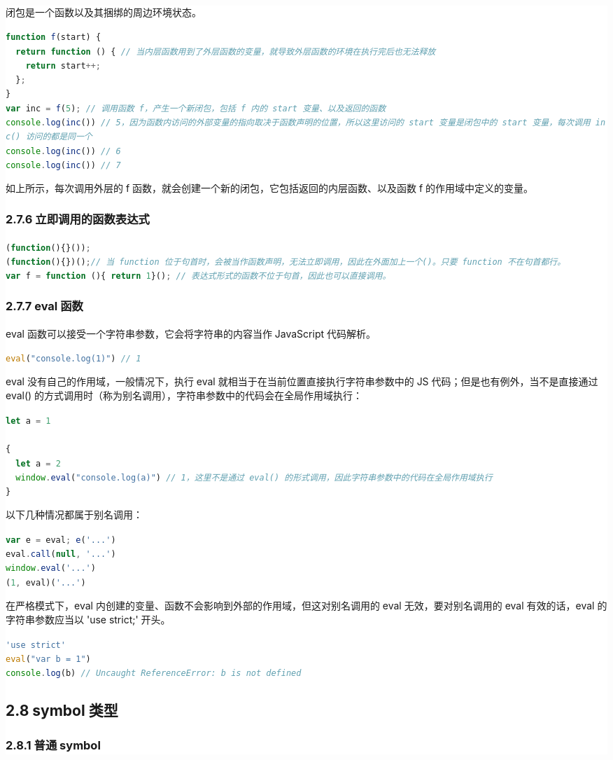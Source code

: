 闭包是一个函数以及其捆绑的周边环境状态。
```javascript
function f(start) {
  return function () { // 当内层函数用到了外层函数的变量，就导致外层函数的环境在执行完后也无法释放
    return start++;
  };
}
var inc = f(5); // 调用函数 f，产生一个新闭包，包括 f 内的 start 变量、以及返回的函数
console.log(inc()) // 5，因为函数内访问的外部变量的指向取决于函数声明的位置，所以这里访问的 start 变量是闭包中的 start 变量，每次调用 inc() 访问的都是同一个
console.log(inc()) // 6
console.log(inc()) // 7
```
如上所示，每次调用外层的 f 函数，就会创建一个新的闭包，它包括返回的内层函数、以及函数 f 的作用域中定义的变量。
<a name="X5iIa"></a>
### 2.7.6 立即调用的函数表达式
```javascript
(function(){}()); 
(function(){})();// 当 function 位于句首时，会被当作函数声明，无法立即调用，因此在外面加上一个()。只要 function 不在句首都行。
var f = function (){ return 1}(); // 表达式形式的函数不位于句首，因此也可以直接调用。
```
<a name="BlYYM"></a>
### 2.7.7 eval 函数
eval 函数可以接受一个字符串参数，它会将字符串的内容当作 JavaScript 代码解析。
```javascript
eval("console.log(1)") // 1
```
eval 没有自己的作用域，一般情况下，执行 eval 就相当于在当前位置直接执行字符串参数中的 JS 代码；但是也有例外，当不是直接通过 eval() 的方式调用时（称为别名调用），字符串参数中的代码会在全局作用域执行：
```javascript
let a = 1

{
  let a = 2
  window.eval("console.log(a)") // 1，这里不是通过 eval() 的形式调用，因此字符串参数中的代码在全局作用域执行
}
```
以下几种情况都属于别名调用：
```javascript
var e = eval; e('...')
eval.call(null, '...')
window.eval('...')
(1, eval)('...')
```
在严格模式下，eval 内创建的变量、函数不会影响到外部的作用域，但这对别名调用的 eval 无效，要对别名调用的 eval 有效的话，eval 的字符串参数应当以 'use strict;' 开头。
```javascript
'use strict'
eval("var b = 1")
console.log(b) // Uncaught ReferenceError: b is not defined
```
<a name="h6ABY"></a>
## 2.8 symbol 类型
<a name="sthlQ"></a>
### 2.8.1 普通 symbol
